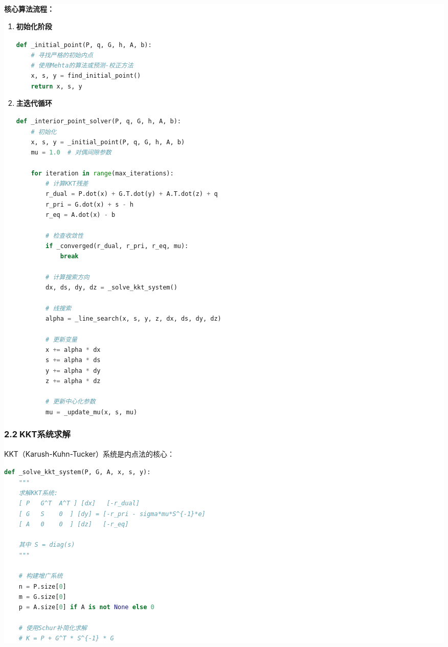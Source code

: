 **核心算法流程：**

1. **初始化阶段**
   ```python
   def _initial_point(P, q, G, h, A, b):
       # 寻找严格的初始内点
       # 使用Mehta的算法或预测-校正方法
       x, s, y = find_initial_point()
       return x, s, y
   ```

2. **主迭代循环**
   ```python
   def _interior_point_solver(P, q, G, h, A, b):
       # 初始化
       x, s, y = _initial_point(P, q, G, h, A, b)
       mu = 1.0  # 对偶间隙参数

       for iteration in range(max_iterations):
           # 计算KKT残差
           r_dual = P.dot(x) + G.T.dot(y) + A.T.dot(z) + q
           r_pri = G.dot(x) + s - h
           r_eq = A.dot(x) - b

           # 检查收敛性
           if _converged(r_dual, r_pri, r_eq, mu):
               break

           # 计算搜索方向
           dx, ds, dy, dz = _solve_kkt_system()

           # 线搜索
           alpha = _line_search(x, s, y, z, dx, ds, dy, dz)

           # 更新变量
           x += alpha * dx
           s += alpha * ds
           y += alpha * dy
           z += alpha * dz

           # 更新中心化参数
           mu = _update_mu(x, s, mu)
   ```

### 2.2 KKT系统求解

KKT（Karush-Kuhn-Tucker）系统是内点法的核心：

```python
def _solve_kkt_system(P, G, A, x, s, y):
    """
    求解KKT系统:
    [ P   G^T  A^T ] [dx]   [-r_dual]
    [ G   S    0  ] [dy] = [-r_pri - sigma*mu*S^{-1}*e]
    [ A   0    0  ] [dz]   [-r_eq]

    其中 S = diag(s)
    """

    # 构建增广系统
    n = P.size[0]
    m = G.size[0]
    p = A.size[0] if A is not None else 0

    # 使用Schur补简化求解
    # K = P + G^T * S^{-1} * G
```